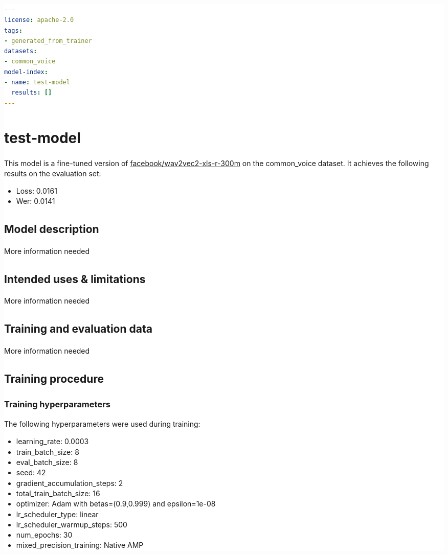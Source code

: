 ```yaml
---
license: apache-2.0
tags:
- generated_from_trainer
datasets:
- common_voice
model-index:
- name: test-model
  results: []
---
```




# test-model

This model is a fine-tuned version of [facebook/wav2vec2-xls-r-300m](https://huggingface.co/facebook/wav2vec2-xls-r-300m) on the common_voice dataset.
It achieves the following results on the evaluation set:
- Loss: 0.0161
- Wer: 0.0141

## Model description

More information needed

## Intended uses & limitations

More information needed

## Training and evaluation data

More information needed

## Training procedure

### Training hyperparameters

The following hyperparameters were used during training:
- learning_rate: 0.0003
- train_batch_size: 8
- eval_batch_size: 8
- seed: 42
- gradient_accumulation_steps: 2
- total_train_batch_size: 16
- optimizer: Adam with betas=(0.9,0.999) and epsilon=1e-08
- lr_scheduler_type: linear
- lr_scheduler_warmup_steps: 500
- num_epochs: 30
- mixed_precision_training: Native AMP
